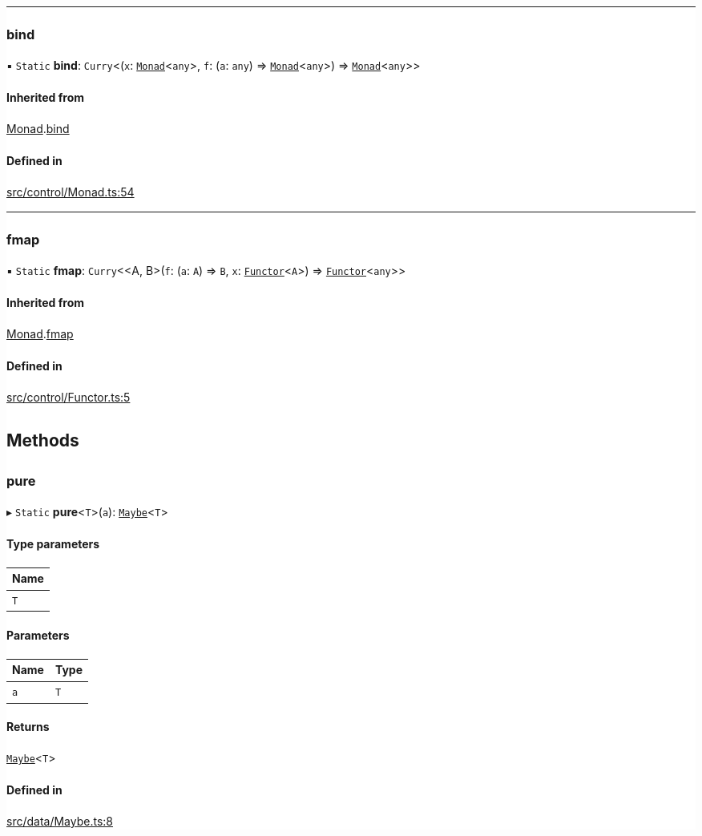 ___

### bind

▪ `Static` **bind**: `Curry`<(`x`: [`Monad`](monad.Monad.md)<`any`\>, `f`: (`a`: `any`) => [`Monad`](monad.Monad.md)<`any`\>) => [`Monad`](monad.Monad.md)<`any`\>\>

#### Inherited from

[Monad](monad.Monad.md).[bind](monad.Monad.md#bind-1)

#### Defined in

[src/control/Monad.ts:54](https://github.com/jonlaing/shonad/blob/d73c49f/src/control/Monad.ts#L54)

___

### fmap

▪ `Static` **fmap**: `Curry`<<A, B\>(`f`: (`a`: `A`) => `B`, `x`: [`Functor`](functor.Functor.md)<`A`\>) => [`Functor`](functor.Functor.md)<`any`\>\>

#### Inherited from

[Monad](monad.Monad.md).[fmap](monad.Monad.md#fmap-1)

#### Defined in

[src/control/Functor.ts:5](https://github.com/jonlaing/shonad/blob/d73c49f/src/control/Functor.ts#L5)

## Methods

### pure

▸ `Static` **pure**<`T`\>(`a`): [`Maybe`](maybe.Maybe.md)<`T`\>

#### Type parameters

| Name |
| :------ |
| `T` |

#### Parameters

| Name | Type |
| :------ | :------ |
| `a` | `T` |

#### Returns

[`Maybe`](maybe.Maybe.md)<`T`\>

#### Defined in

[src/data/Maybe.ts:8](https://github.com/jonlaing/shonad/blob/d73c49f/src/data/Maybe.ts#L8)
